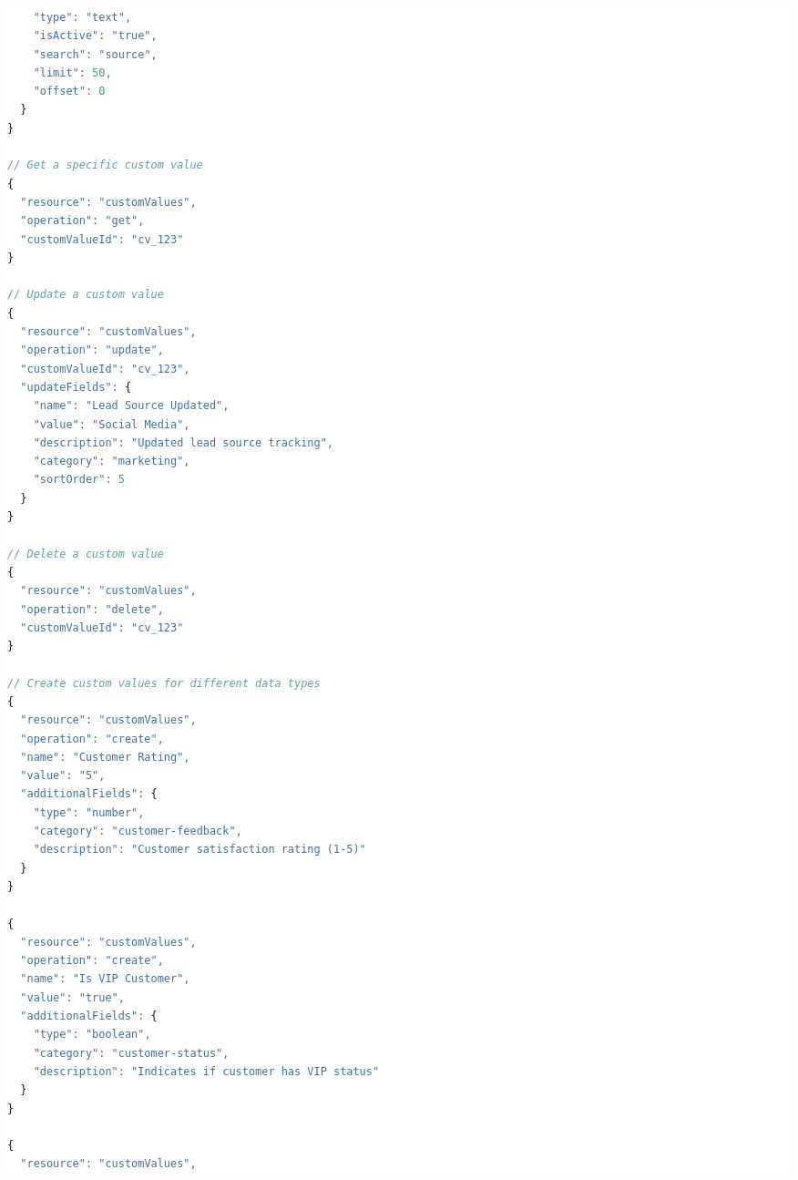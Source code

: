 ```javascript
    "type": "text",
    "isActive": "true",
    "search": "source",
    "limit": 50,
    "offset": 0
  }
}

// Get a specific custom value
{
  "resource": "customValues",
  "operation": "get",
  "customValueId": "cv_123"
}

// Update a custom value
{
  "resource": "customValues",
  "operation": "update",
  "customValueId": "cv_123",
  "updateFields": {
    "name": "Lead Source Updated",
    "value": "Social Media",
    "description": "Updated lead source tracking",
    "category": "marketing",
    "sortOrder": 5
  }
}

// Delete a custom value
{
  "resource": "customValues",
  "operation": "delete",
  "customValueId": "cv_123"
}

// Create custom values for different data types
{
  "resource": "customValues",
  "operation": "create",
  "name": "Customer Rating",
  "value": "5",
  "additionalFields": {
    "type": "number",
    "category": "customer-feedback",
    "description": "Customer satisfaction rating (1-5)"
  }
}

{
  "resource": "customValues",
  "operation": "create",
  "name": "Is VIP Customer",
  "value": "true",
  "additionalFields": {
    "type": "boolean",
    "category": "customer-status",
    "description": "Indicates if customer has VIP status"
  }
}

{
  "resource": "customValues",
```